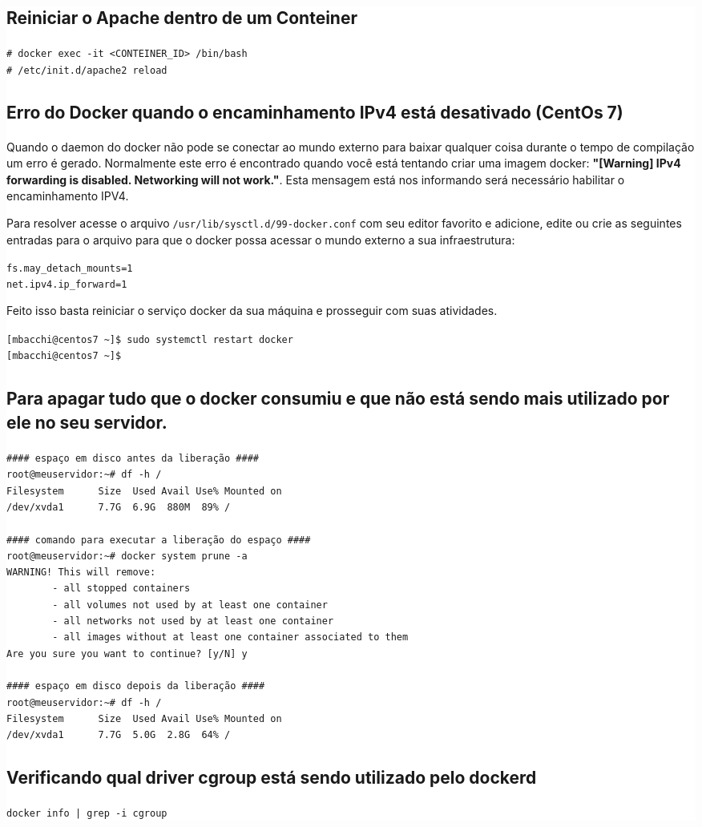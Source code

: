 ## Reiniciar o Apache dentro de um Conteiner
```
# docker exec -it <CONTEINER_ID> /bin/bash
# /etc/init.d/apache2 reload
```
## Erro do Docker quando o encaminhamento IPv4 está desativado (CentOs 7)
Quando o daemon do docker não pode se conectar ao mundo externo para baixar qualquer coisa durante o tempo de compilação um erro é gerado. Normalmente este erro é encontrado quando você está tentando criar uma imagem docker: **"[Warning] IPv4 forwarding is disabled. Networking will not work."**. Esta mensagem está nos informando será necessário habilitar o encaminhamento IPV4.

Para resolver acesse o arquivo `/usr/lib/sysctl.d/99-docker.conf` com seu editor favorito e adicione, edite ou crie as seguintes entradas para o arquivo para que o docker possa acessar o mundo externo a sua infraestrutura:
```
fs.may_detach_mounts=1
net.ipv4.ip_forward=1
```
Feito isso basta reiniciar o serviço docker da sua máquina e prosseguir com suas atividades.
```
[mbacchi@centos7 ~]$ sudo systemctl restart docker
[mbacchi@centos7 ~]$
```
## Para apagar tudo que o docker consumiu e que não está sendo mais utilizado por ele no seu servidor.
```
#### espaço em disco antes da liberação ####
root@meuservidor:~# df -h /
Filesystem      Size  Used Avail Use% Mounted on
/dev/xvda1      7.7G  6.9G  880M  89% /

#### comando para executar a liberação do espaço ####
root@meuservidor:~# docker system prune -a
WARNING! This will remove:
        - all stopped containers
        - all volumes not used by at least one container
        - all networks not used by at least one container
        - all images without at least one container associated to them
Are you sure you want to continue? [y/N] y

#### espaço em disco depois da liberação ####
root@meuservidor:~# df -h /
Filesystem      Size  Used Avail Use% Mounted on
/dev/xvda1      7.7G  5.0G  2.8G  64% /
```

##  Verificando qual driver cgroup está sendo utilizado pelo dockerd 
```
docker info | grep -i cgroup
```
